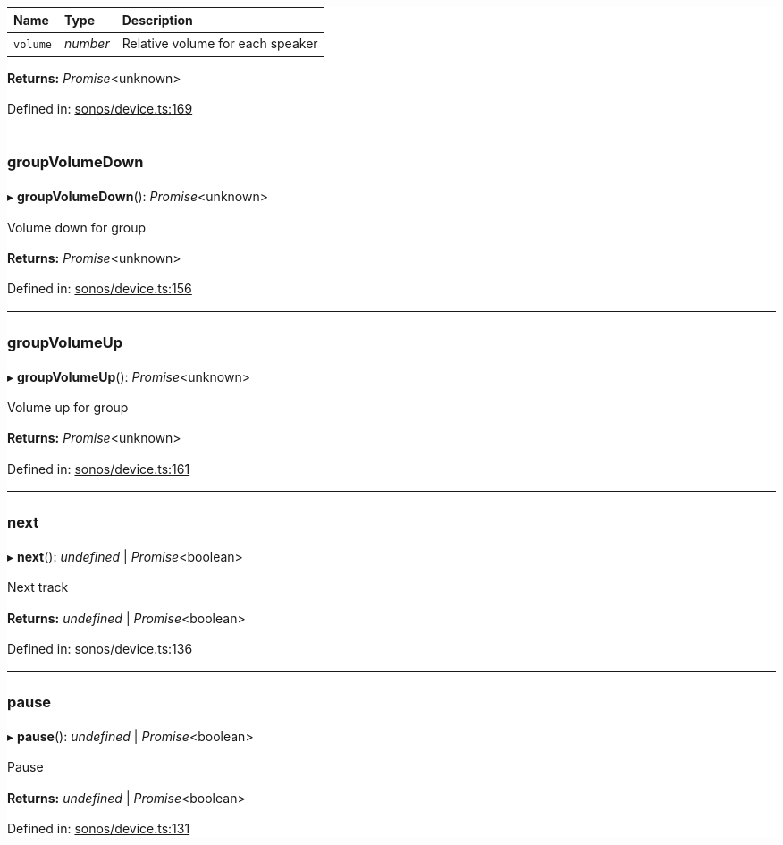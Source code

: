 Name | Type | Description |
:------ | :------ | :------ |
`volume` | *number* | Relative volume for each speaker    |

**Returns:** *Promise*<unknown\>

Defined in: [sonos/device.ts:169](https://github.com/expandrew/media-cube/blob/2b29081/bonk/src/devices/sonos/device.ts#L169)

___

### groupVolumeDown

▸ **groupVolumeDown**(): *Promise*<unknown\>

Volume down for group

**Returns:** *Promise*<unknown\>

Defined in: [sonos/device.ts:156](https://github.com/expandrew/media-cube/blob/2b29081/bonk/src/devices/sonos/device.ts#L156)

___

### groupVolumeUp

▸ **groupVolumeUp**(): *Promise*<unknown\>

Volume up for group

**Returns:** *Promise*<unknown\>

Defined in: [sonos/device.ts:161](https://github.com/expandrew/media-cube/blob/2b29081/bonk/src/devices/sonos/device.ts#L161)

___

### next

▸ **next**(): *undefined* \| *Promise*<boolean\>

Next track

**Returns:** *undefined* \| *Promise*<boolean\>

Defined in: [sonos/device.ts:136](https://github.com/expandrew/media-cube/blob/2b29081/bonk/src/devices/sonos/device.ts#L136)

___

### pause

▸ **pause**(): *undefined* \| *Promise*<boolean\>

Pause

**Returns:** *undefined* \| *Promise*<boolean\>

Defined in: [sonos/device.ts:131](https://github.com/expandrew/media-cube/blob/2b29081/bonk/src/devices/sonos/device.ts#L131)
